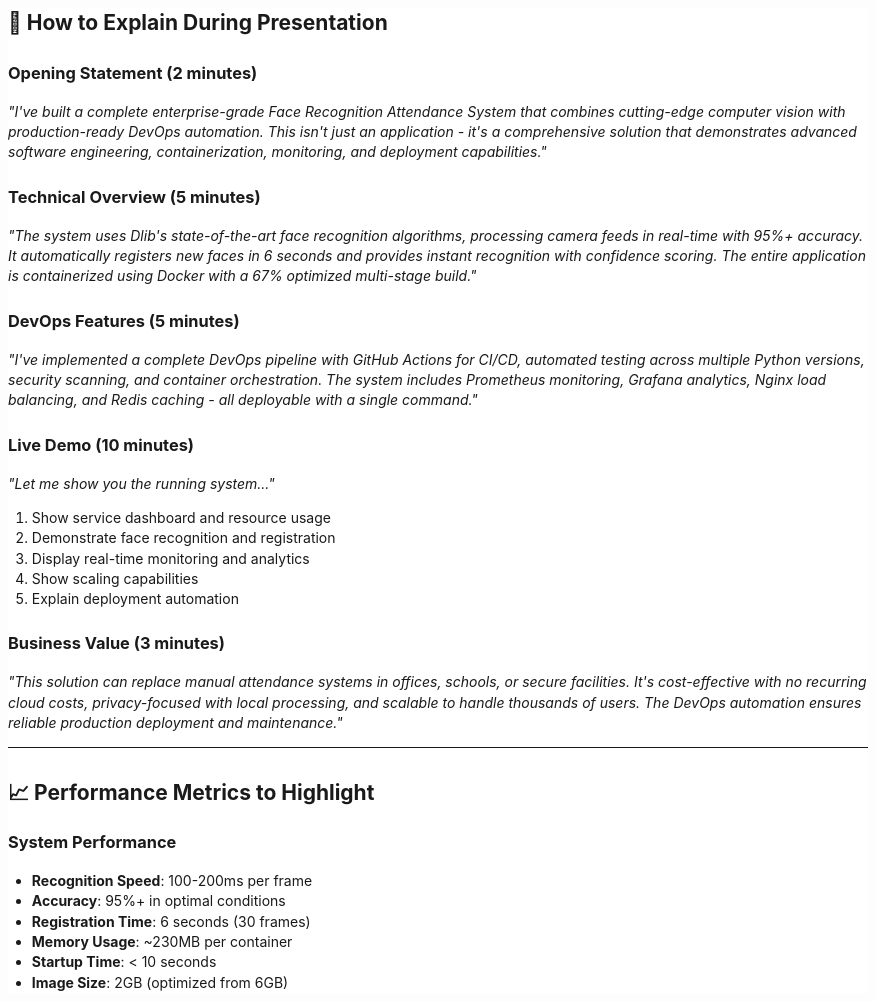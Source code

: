 
## 🎤 How to Explain During Presentation

### Opening Statement (2 minutes)

_"I've built a complete enterprise-grade Face Recognition Attendance System that combines cutting-edge computer vision with production-ready DevOps automation. This isn't just an application - it's a comprehensive solution that demonstrates advanced software engineering, containerization, monitoring, and deployment capabilities."_

### Technical Overview (5 minutes)

_"The system uses Dlib's state-of-the-art face recognition algorithms, processing camera feeds in real-time with 95%+ accuracy. It automatically registers new faces in 6 seconds and provides instant recognition with confidence scoring. The entire application is containerized using Docker with a 67% optimized multi-stage build."_

### DevOps Features (5 minutes)

_"I've implemented a complete DevOps pipeline with GitHub Actions for CI/CD, automated testing across multiple Python versions, security scanning, and container orchestration. The system includes Prometheus monitoring, Grafana analytics, Nginx load balancing, and Redis caching - all deployable with a single command."_

### Live Demo (10 minutes)

_"Let me show you the running system..."_

1. Show service dashboard and resource usage
2. Demonstrate face recognition and registration
3. Display real-time monitoring and analytics
4. Show scaling capabilities
5. Explain deployment automation

### Business Value (3 minutes)

_"This solution can replace manual attendance systems in offices, schools, or secure facilities. It's cost-effective with no recurring cloud costs, privacy-focused with local processing, and scalable to handle thousands of users. The DevOps automation ensures reliable production deployment and maintenance."_

---

## 📈 Performance Metrics to Highlight

### System Performance

- **Recognition Speed**: 100-200ms per frame
- **Accuracy**: 95%+ in optimal conditions
- **Registration Time**: 6 seconds (30 frames)
- **Memory Usage**: ~230MB per container
- **Startup Time**: < 10 seconds
- **Image Size**: 2GB (optimized from 6GB)
